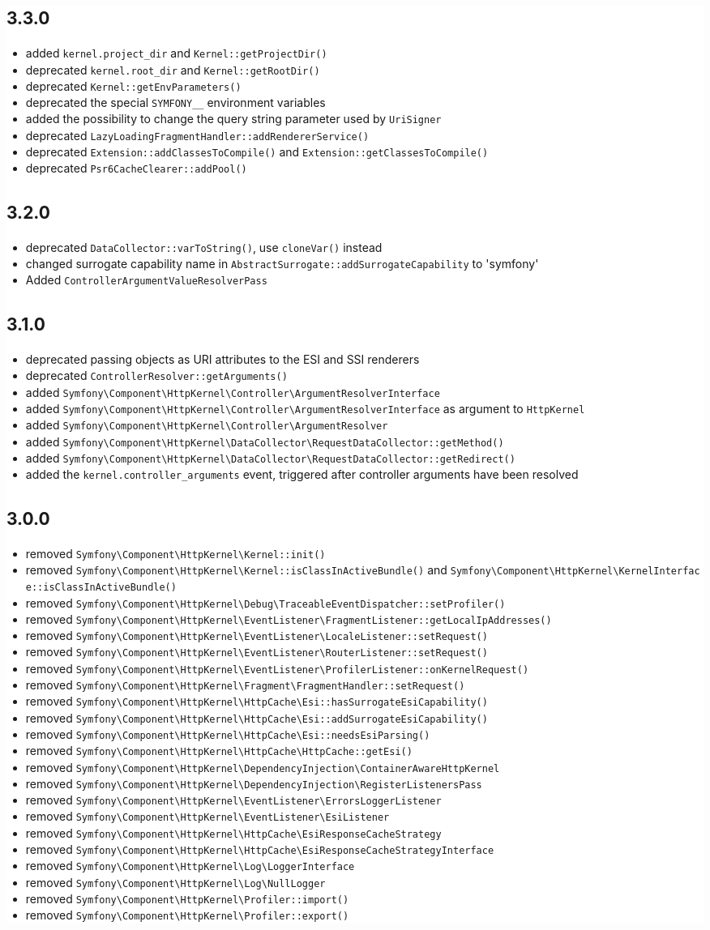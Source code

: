 ## 3.3.0

-   added `kernel.project_dir` and `Kernel::getProjectDir()`
-   deprecated `kernel.root_dir` and `Kernel::getRootDir()`
-   deprecated `Kernel::getEnvParameters()`
-   deprecated the special `SYMFONY__` environment variables
-   added the possibility to change the query string parameter used by `UriSigner`
-   deprecated `LazyLoadingFragmentHandler::addRendererService()`
-   deprecated `Extension::addClassesToCompile()` and `Extension::getClassesToCompile()`
-   deprecated `Psr6CacheClearer::addPool()`

## 3.2.0

-   deprecated `DataCollector::varToString()`, use `cloneVar()` instead
-   changed surrogate capability name in `AbstractSurrogate::addSurrogateCapability` to 'symfony'
-   Added `ControllerArgumentValueResolverPass`

## 3.1.0

-   deprecated passing objects as URI attributes to the ESI and SSI renderers
-   deprecated `ControllerResolver::getArguments()`
-   added `Symfony\Component\HttpKernel\Controller\ArgumentResolverInterface`
-   added `Symfony\Component\HttpKernel\Controller\ArgumentResolverInterface` as argument to `HttpKernel`
-   added `Symfony\Component\HttpKernel\Controller\ArgumentResolver`
-   added `Symfony\Component\HttpKernel\DataCollector\RequestDataCollector::getMethod()`
-   added `Symfony\Component\HttpKernel\DataCollector\RequestDataCollector::getRedirect()`
-   added the `kernel.controller_arguments` event, triggered after controller arguments have been resolved

## 3.0.0

-   removed `Symfony\Component\HttpKernel\Kernel::init()`
-   removed `Symfony\Component\HttpKernel\Kernel::isClassInActiveBundle()` and `Symfony\Component\HttpKernel\KernelInterface::isClassInActiveBundle()`
-   removed `Symfony\Component\HttpKernel\Debug\TraceableEventDispatcher::setProfiler()`
-   removed `Symfony\Component\HttpKernel\EventListener\FragmentListener::getLocalIpAddresses()`
-   removed `Symfony\Component\HttpKernel\EventListener\LocaleListener::setRequest()`
-   removed `Symfony\Component\HttpKernel\EventListener\RouterListener::setRequest()`
-   removed `Symfony\Component\HttpKernel\EventListener\ProfilerListener::onKernelRequest()`
-   removed `Symfony\Component\HttpKernel\Fragment\FragmentHandler::setRequest()`
-   removed `Symfony\Component\HttpKernel\HttpCache\Esi::hasSurrogateEsiCapability()`
-   removed `Symfony\Component\HttpKernel\HttpCache\Esi::addSurrogateEsiCapability()`
-   removed `Symfony\Component\HttpKernel\HttpCache\Esi::needsEsiParsing()`
-   removed `Symfony\Component\HttpKernel\HttpCache\HttpCache::getEsi()`
-   removed `Symfony\Component\HttpKernel\DependencyInjection\ContainerAwareHttpKernel`
-   removed `Symfony\Component\HttpKernel\DependencyInjection\RegisterListenersPass`
-   removed `Symfony\Component\HttpKernel\EventListener\ErrorsLoggerListener`
-   removed `Symfony\Component\HttpKernel\EventListener\EsiListener`
-   removed `Symfony\Component\HttpKernel\HttpCache\EsiResponseCacheStrategy`
-   removed `Symfony\Component\HttpKernel\HttpCache\EsiResponseCacheStrategyInterface`
-   removed `Symfony\Component\HttpKernel\Log\LoggerInterface`
-   removed `Symfony\Component\HttpKernel\Log\NullLogger`
-   removed `Symfony\Component\HttpKernel\Profiler::import()`
-   removed `Symfony\Component\HttpKernel\Profiler::export()`
